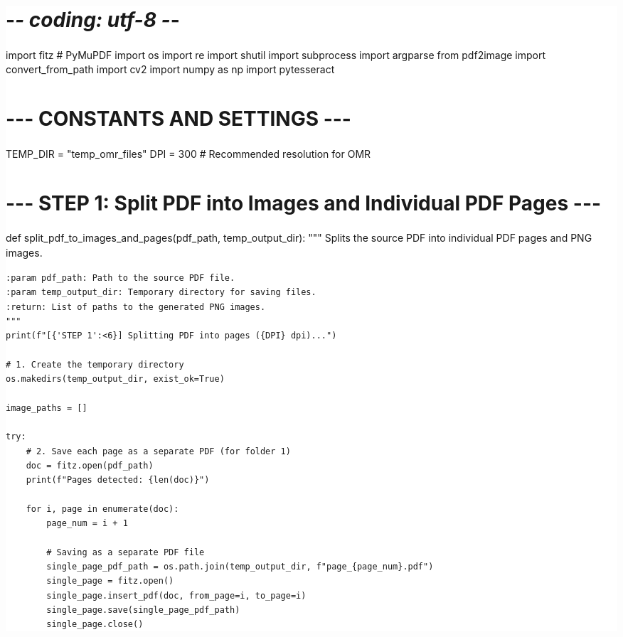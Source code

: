 # -*- coding: utf-8 -*-
import fitz # PyMuPDF
import os
import re
import shutil
import subprocess
import argparse
from pdf2image import convert_from_path
import cv2
import numpy as np
import pytesseract

# --- CONSTANTS AND SETTINGS ---
TEMP_DIR = "temp_omr_files"
DPI = 300 # Recommended resolution for OMR

# --- STEP 1: Split PDF into Images and Individual PDF Pages ---
def split_pdf_to_images_and_pages(pdf_path, temp_output_dir):
    """
    Splits the source PDF into individual PDF pages and PNG images.

    :param pdf_path: Path to the source PDF file.
    :param temp_output_dir: Temporary directory for saving files.
    :return: List of paths to the generated PNG images.
    """
    print(f"[{'STEP 1':<6}] Splitting PDF into pages ({DPI} dpi)...")

    # 1. Create the temporary directory
    os.makedirs(temp_output_dir, exist_ok=True)

    image_paths = []

    try:
        # 2. Save each page as a separate PDF (for folder 1)
        doc = fitz.open(pdf_path)
        print(f"Pages detected: {len(doc)}")

        for i, page in enumerate(doc):
            page_num = i + 1

            # Saving as a separate PDF file
            single_page_pdf_path = os.path.join(temp_output_dir, f"page_{page_num}.pdf")
            single_page = fitz.open()
            single_page.insert_pdf(doc, from_page=i, to_page=i)
            single_page.save(single_page_pdf_path)
            single_page.close()
